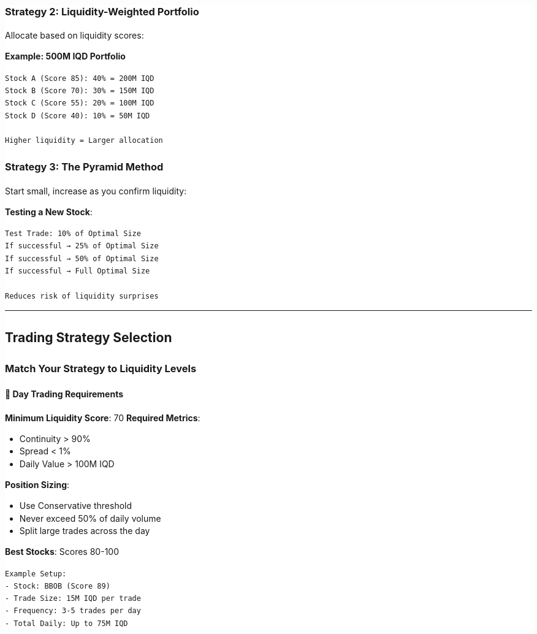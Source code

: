### Strategy 2: Liquidity-Weighted Portfolio

Allocate based on liquidity scores:

**Example: 500M IQD Portfolio**
```
Stock A (Score 85): 40% = 200M IQD
Stock B (Score 70): 30% = 150M IQD
Stock C (Score 55): 20% = 100M IQD
Stock D (Score 40): 10% = 50M IQD

Higher liquidity = Larger allocation
```

### Strategy 3: The Pyramid Method

Start small, increase as you confirm liquidity:

**Testing a New Stock**:
```
Test Trade: 10% of Optimal Size
If successful → 25% of Optimal Size
If successful → 50% of Optimal Size
If successful → Full Optimal Size

Reduces risk of liquidity surprises
```

---

## Trading Strategy Selection

### Match Your Strategy to Liquidity Levels

#### 🎯 Day Trading Requirements

**Minimum Liquidity Score**: 70
**Required Metrics**:
- Continuity > 90%
- Spread < 1%
- Daily Value > 100M IQD

**Position Sizing**:
- Use Conservative threshold
- Never exceed 50% of daily volume
- Split large trades across the day

**Best Stocks**: Scores 80-100
```
Example Setup:
- Stock: BBOB (Score 89)
- Trade Size: 15M IQD per trade
- Frequency: 3-5 trades per day
- Total Daily: Up to 75M IQD
```
